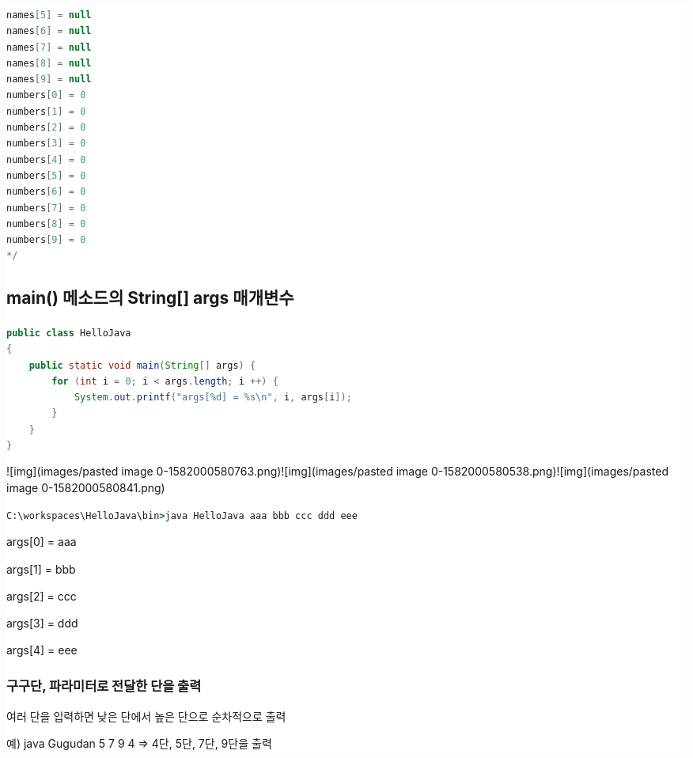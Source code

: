```java
names[5] = null
names[6] = null
names[7] = null
names[8] = null
names[9] = null
numbers[0] = 0
numbers[1] = 0
numbers[2] = 0
numbers[3] = 0
numbers[4] = 0
numbers[5] = 0
numbers[6] = 0
numbers[7] = 0
numbers[8] = 0
numbers[9] = 0
*/
```



## main() 메소드의 String[] args 매개변수

```java
public class HelloJava
{
	public static void main(String[] args) {
		for (int i = 0; i < args.length; i ++) {
			System.out.printf("args[%d] = %s\n", i, args[i]);
		}
	}
}

```

![img](images/pasted image 0-1582000580763.png)![img](images/pasted image 0-1582000580538.png)![img](images/pasted image 0-1582000580841.png)

```cmd
C:\workspaces\HelloJava\bin>java HelloJava aaa bbb ccc ddd eee
```

args[0] = aaa

args[1] = bbb

args[2] = ccc

args[3] = ddd

args[4] = eee

### 구구단, 파라미터로 전달한 단을 출력

여러 단을 입력하면 낮은 단에서 높은 단으로 순차적으로 출력

예) java Gugudan 5 7 9 4 ⇒ 4단, 5단, 7단, 9단을 출력
